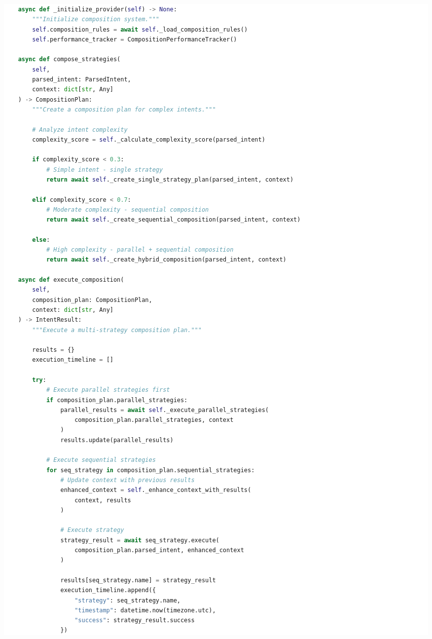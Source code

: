```python
    async def _initialize_provider(self) -> None:
        """Initialize composition system."""
        self.composition_rules = await self._load_composition_rules()
        self.performance_tracker = CompositionPerformanceTracker()
    
    async def compose_strategies(
        self,
        parsed_intent: ParsedIntent,
        context: dict[str, Any]
    ) -> CompositionPlan:
        """Create a composition plan for complex intents."""
        
        # Analyze intent complexity
        complexity_score = self._calculate_complexity_score(parsed_intent)
        
        if complexity_score < 0.3:
            # Simple intent - single strategy
            return await self._create_single_strategy_plan(parsed_intent, context)
        
        elif complexity_score < 0.7:
            # Moderate complexity - sequential composition
            return await self._create_sequential_composition(parsed_intent, context)
        
        else:
            # High complexity - parallel + sequential composition
            return await self._create_hybrid_composition(parsed_intent, context)
    
    async def execute_composition(
        self,
        composition_plan: CompositionPlan,
        context: dict[str, Any]
    ) -> IntentResult:
        """Execute a multi-strategy composition plan."""
        
        results = {}
        execution_timeline = []
        
        try:
            # Execute parallel strategies first
            if composition_plan.parallel_strategies:
                parallel_results = await self._execute_parallel_strategies(
                    composition_plan.parallel_strategies, context
                )
                results.update(parallel_results)
            
            # Execute sequential strategies
            for seq_strategy in composition_plan.sequential_strategies:
                # Update context with previous results
                enhanced_context = self._enhance_context_with_results(
                    context, results
                )
                
                # Execute strategy
                strategy_result = await seq_strategy.execute(
                    composition_plan.parsed_intent, enhanced_context
                )
                
                results[seq_strategy.name] = strategy_result
                execution_timeline.append({
                    "strategy": seq_strategy.name,
                    "timestamp": datetime.now(timezone.utc),
                    "success": strategy_result.success
                })
```